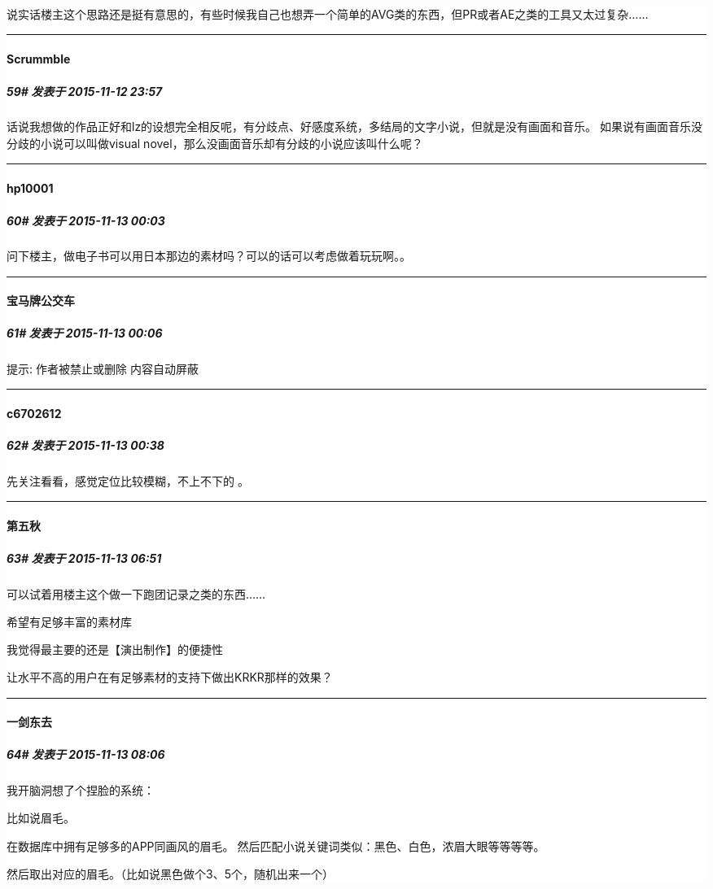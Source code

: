 说实话楼主这个思路还是挺有意思的，有些时候我自己也想弄一个简单的AVG类的东西，但PR或者AE之类的工具又太过复杂……

*****

####  Scrummble  
##### 59#       发表于 2015-11-12 23:57

话说我想做的作品正好和lz的设想完全相反呢，有分歧点、好感度系统，多结局的文字小说，但就是没有画面和音乐。
如果说有画面音乐没分歧的小说可以叫做visual novel，那么没画面音乐却有分歧的小说应该叫什么呢？

*****

####  hp10001  
##### 60#       发表于 2015-11-13 00:03

问下楼主，做电子书可以用日本那边的素材吗？可以的话可以考虑做着玩玩啊。。


*****

####  宝马牌公交车  
##### 61#       发表于 2015-11-13 00:06

提示: 作者被禁止或删除 内容自动屏蔽

*****

####  c6702612  
##### 62#       发表于 2015-11-13 00:38

先关注看看，感觉定位比较模糊，不上不下的 。

*****

####  第五秋  
##### 63#       发表于 2015-11-13 06:51

可以试着用楼主这个做一下跑团记录之类的东西……

希望有足够丰富的素材库

我觉得最主要的还是【演出制作】的便捷性

让水平不高的用户在有足够素材的支持下做出KRKR那样的效果？

*****

####  一剑东去  
##### 64#       发表于 2015-11-13 08:06

我开脑洞想了个捏脸的系统：

比如说眉毛。

在数据库中拥有足够多的APP同画风的眉毛。 然后匹配小说关键词类似：黑色、白色，浓眉大眼等等等等。

然后取出对应的眉毛。（比如说黑色做个3、5个，随机出来一个）

